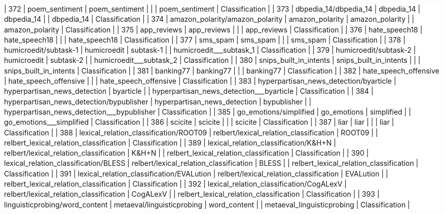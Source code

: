 | 372 | poem_sentiment                                                       | poem_sentiment                                 |                                                     |                | poem_sentiment                                 | Classification      |
| 373 | dbpedia_14/dbpedia_14                                                | dbpedia_14                                     | dbpedia_14                                          |                | dbpedia_14                                     | Classification      |
| 374 | amazon_polarity/amazon_polarity                                      | amazon_polarity                                | amazon_polarity                                     |                | amazon_polarity                                | Classification      |
| 375 | app_reviews                                                          | app_reviews                                    |                                                     |                | app_reviews                                    | Classification      |
| 376 | hate_speech18                                                        | hate_speech18                                  |                                                     |                | hate_speech18                                  | Classification      |
| 377 | sms_spam                                                             | sms_spam                                       |                                                     |                | sms_spam                                       | Classification      |
| 378 | humicroedit/subtask-1                                                | humicroedit                                    | subtask-1                                           |                | humicroedit___subtask_1                        | Classification      |
| 379 | humicroedit/subtask-2                                                | humicroedit                                    | subtask-2                                           |                | humicroedit___subtask_2                        | Classification      |
| 380 | snips_built_in_intents                                               | snips_built_in_intents                         |                                                     |                | snips_built_in_intents                         | Classification      |
| 381 | banking77                                                            | banking77                                      |                                                     |                | banking77                                      | Classification      |
| 382 | hate_speech_offensive                                                | hate_speech_offensive                          |                                                     |                | hate_speech_offensive                          | Classification      |
| 383 | hyperpartisan_news_detection/byarticle                               | hyperpartisan_news_detection                   | byarticle                                           |                | hyperpartisan_news_detection___byarticle       | Classification      |
| 384 | hyperpartisan_news_detection/bypublisher                             | hyperpartisan_news_detection                   | bypublisher                                         |                | hyperpartisan_news_detection___bypublisher     | Classification      |
| 385 | go_emotions/simplified                                               | go_emotions                                    | simplified                                          |                | go_emotions___simplified                       | Classification      |
| 386 | scicite                                                              | scicite                                        |                                                     |                | scicite                                        | Classification      |
| 387 | liar                                                                 | liar                                           |                                                     |                | liar                                           | Classification      |
| 388 | lexical_relation_classification/ROOT09                               | relbert/lexical_relation_classification        | ROOT09                                              |                | relbert_lexical_relation_classification        | Classification      |
| 389 | lexical_relation_classification/K&H+N                                | relbert/lexical_relation_classification        | K&H+N                                               |                | relbert_lexical_relation_classification        | Classification      |
| 390 | lexical_relation_classification/BLESS                                | relbert/lexical_relation_classification        | BLESS                                               |                | relbert_lexical_relation_classification        | Classification      |
| 391 | lexical_relation_classification/EVALution                            | relbert/lexical_relation_classification        | EVALution                                           |                | relbert_lexical_relation_classification        | Classification      |
| 392 | lexical_relation_classification/CogALexV                             | relbert/lexical_relation_classification        | CogALexV                                            |                | relbert_lexical_relation_classification        | Classification      |
| 393 | linguisticprobing/word_content                                       | metaeval/linguisticprobing                     | word_content                                        |                | metaeval_linguisticprobing                     | Classification      |